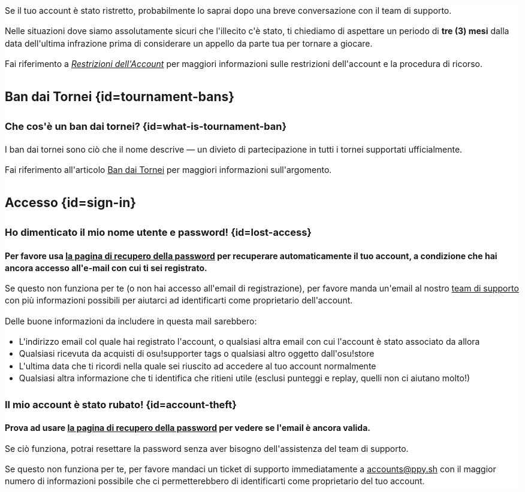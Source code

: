 Se il tuo account è stato ristretto, probabilmente lo saprai dopo una breve conversazione con il team di supporto.

Nelle situazioni dove siamo assolutamente sicuri che l'illecito c'è stato, ti chiediamo di aspettare un periodo di **tre (3) mesi** dalla data dell'ultima infrazione prima di considerare un appello da parte tua per tornare a giocare.

Fai riferimento a *[Restrizioni dell'Account](/wiki/Help_centre/Account_restrictions)* per maggiori informazioni sulle restrizioni dell'account e la procedura di ricorso.

## Ban dai Tornei {id=tournament-bans}

### Che cos'è un ban dai tornei? {id=what-is-tournament-ban}

I ban dai tornei sono ciò che il nome descrive — un divieto di partecipazione in tutti i tornei supportati ufficialmente.

Fai riferimento all'articolo [Ban dai Tornei](/wiki/Help_centre/Tournament_bans) per maggiori informazioni sull'argomento.

## Accesso {id=sign-in}

### Ho dimenticato il mio nome utente e password! {id=lost-access}

**Per favore usa [la pagina di recupero della password](https://osu.ppy.sh/home/password-reset) per recuperare automaticamente il tuo account, a condizione che hai ancora accesso all'e-mail con cui ti sei registrato.**

Se questo non funziona per te (o non hai accesso all'email di registrazione), per favore manda un'email al nostro [team di supporto](mailto:accounts@ppy.sh) con più informazioni possibili per aiutarci ad identificarti come proprietario dell'account.

Delle buone informazioni da includere in questa mail sarebbero:

- L'indirizzo email col quale hai registrato l'account, o qualsiasi altra email con cui l'account è stato associato da allora
- Qualsiasi ricevuta da acquisti di osu!supporter tags o qualsiasi altro oggetto dall'osu!store
- L'ultima data che ti ricordi nella quale sei riuscito ad accedere al tuo account normalmente
- Qualsiasi altra informazione che ti identifica che ritieni utile (esclusi punteggi e replay, quelli non ci aiutano molto!)

### Il mio account è stato rubato! {id=account-theft}

**Prova ad usare [la pagina di recupero della password](https://osu.ppy.sh/home/password-reset) per vedere se l'email è ancora valida.**

Se ciò funziona, potrai resettare la password senza aver bisogno dell'assistenza del team di supporto.

Se questo non funziona per te, per favore mandaci un ticket di supporto immediatamente a [accounts@ppy.sh](mailto:accounts@ppy.sh) con il maggior numero di informazioni possibile che ci permetterebbero di identificarti come proprietario del tuo account.
